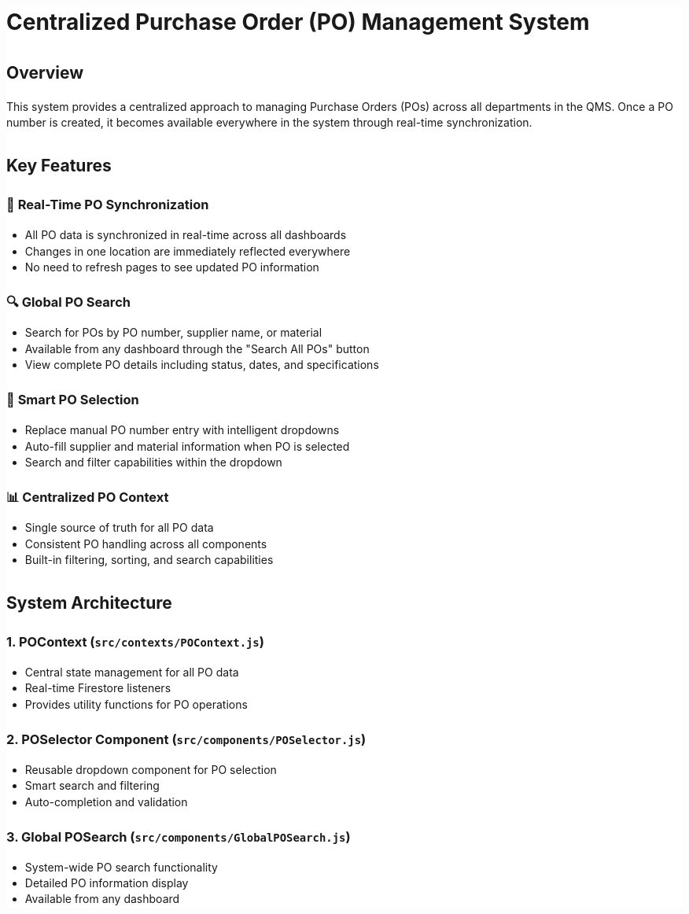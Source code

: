 # Centralized Purchase Order (PO) Management System

## Overview

This system provides a centralized approach to managing Purchase Orders (POs) across all departments in the QMS. Once a PO number is created, it becomes available everywhere in the system through real-time synchronization.

## Key Features

### 🔄 **Real-Time PO Synchronization**
- All PO data is synchronized in real-time across all dashboards
- Changes in one location are immediately reflected everywhere
- No need to refresh pages to see updated PO information

### 🔍 **Global PO Search**
- Search for POs by PO number, supplier name, or material
- Available from any dashboard through the "Search All POs" button
- View complete PO details including status, dates, and specifications

### 📝 **Smart PO Selection**
- Replace manual PO number entry with intelligent dropdowns
- Auto-fill supplier and material information when PO is selected
- Search and filter capabilities within the dropdown

### 📊 **Centralized PO Context**
- Single source of truth for all PO data
- Consistent PO handling across all components
- Built-in filtering, sorting, and search capabilities

## System Architecture

### 1. **POContext** (`src/contexts/POContext.js`)
- Central state management for all PO data
- Real-time Firestore listeners
- Provides utility functions for PO operations

### 2. **POSelector Component** (`src/components/POSelector.js`)
- Reusable dropdown component for PO selection
- Smart search and filtering
- Auto-completion and validation

### 3. **Global POSearch** (`src/components/GlobalPOSearch.js`)
- System-wide PO search functionality
- Detailed PO information display
- Available from any dashboard
